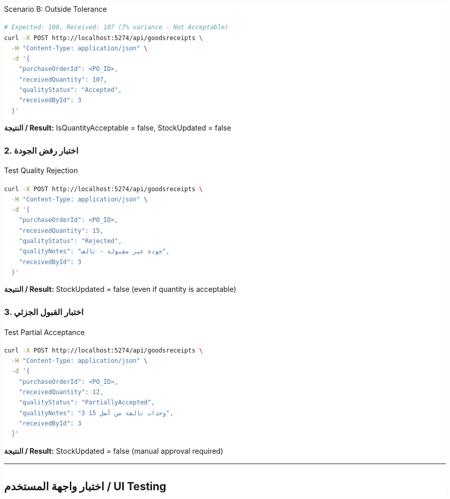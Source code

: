Scenario B: Outside Tolerance

```bash
# Expected: 100, Received: 107 (7% variance - Not Acceptable)
curl -X POST http://localhost:5274/api/goodsreceipts \
  -H "Content-Type: application/json" \
  -d '{
    "purchaseOrderId": <PO_ID>,
    "receivedQuantity": 107,
    "qualityStatus": "Accepted",
    "receivedById": 3
  }'
```

**النتيجة / Result:** IsQuantityAcceptable = false, StockUpdated = false

### 2. اختبار رفض الجودة

Test Quality Rejection

```bash
curl -X POST http://localhost:5274/api/goodsreceipts \
  -H "Content-Type: application/json" \
  -d '{
    "purchaseOrderId": <PO_ID>,
    "receivedQuantity": 15,
    "qualityStatus": "Rejected",
    "qualityNotes": "جودة غير مقبولة - تالف",
    "receivedById": 3
  }'
```

**النتيجة / Result:** StockUpdated = false (even if quantity is acceptable)

### 3. اختبار القبول الجزئي

Test Partial Acceptance

```bash
curl -X POST http://localhost:5274/api/goodsreceipts \
  -H "Content-Type: application/json" \
  -d '{
    "purchaseOrderId": <PO_ID>,
    "receivedQuantity": 12,
    "qualityStatus": "PartiallyAccepted",
    "qualityNotes": "3 وحدات تالفة من أصل 15",
    "receivedById": 3
  }'
```

**النتيجة / Result:** StockUpdated = false (manual approval required)

---

## اختبار واجهة المستخدم / UI Testing

